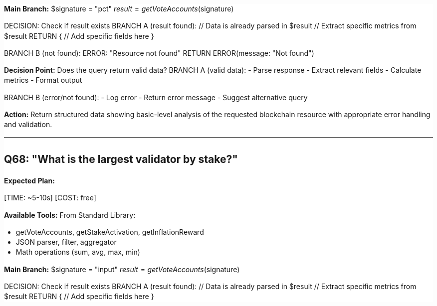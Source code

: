 **Main Branch:**
$signature = "pct"
$result = getVoteAccounts($signature)

DECISION: Check if result exists
  BRANCH A (result found):
    // Data is already parsed in $result
    // Extract specific metrics from $result
    RETURN {
  // Add specific fields here
}

  BRANCH B (not found):
    ERROR: "Resource not found"
    RETURN ERROR(message: "Not found")


**Decision Point:** Does the query return valid data?
  BRANCH A (valid data):
    - Parse response
    - Extract relevant fields
    - Calculate metrics
    - Format output

  BRANCH B (error/not found):
    - Log error
    - Return error message
    - Suggest alternative query

**Action:**
Return structured data showing basic-level analysis of the requested blockchain resource with appropriate error handling and validation.

---

## Q68: "What is the largest validator by stake?"

**Expected Plan:**

[TIME: ~5-10s] [COST: free]

**Available Tools:**
From Standard Library:
  - getVoteAccounts, getStakeActivation, getInflationReward
  - JSON parser, filter, aggregator
  - Math operations (sum, avg, max, min)

**Main Branch:**
$signature = "input"
$result = getVoteAccounts($signature)

DECISION: Check if result exists
  BRANCH A (result found):
    // Data is already parsed in $result
    // Extract specific metrics from $result
    RETURN {
  // Add specific fields here
}
